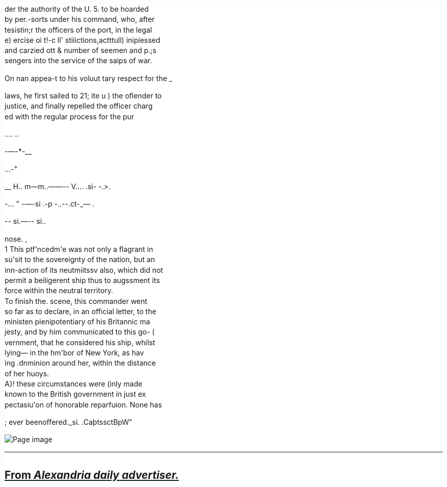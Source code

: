 der the authority of the U. 5. to be hoarded  
by per.-sorts under his command, who, after  
tesistin;r the officers of the port, in the legal  
e) ercise oi t!-c ll&#x27; stiiictions,actttull) inipiessed  
and carzied ott &amp; number of seemen and p.;s  
sengers into the service of the saips of war.  
  
On nan appea-t to his voluut tary respect for the _  
  
laws, he first sailed to 21; ite u ) the oﬂender to  
justice, and finally repelled the officer charg­  
ed with the regular process for the pur­  
  
.... ..  
  
-—-*-__  
  
...-&quot;  
  
  
  
__ H.. m—m..——-- V.... .si- -._&gt;_.  
  
-... &quot; -—-si .-p -..--.ct-_— .  
  
-- si.—-- si..  
  
nose. ,  
1 This ptf&#x27;ncedm&#x27;e was not only a ﬂagrant in­  
su&#x27;sit to the sovereignty of the nation, but an  
inn-action of its neutmiitssv also, which did not  
permit a beiligerent ship thus to augssment its  
force within the neutral territory.  
To finish the. scene, this commander went  
so far as to declare, in an official letter, to the  
ministen pienipotentiary of his Britannic ma­  
jesty, and by him communicated to this go- (  
vernment, that he considered his ship, whilst  
lying— in the hm&#x27;bor of New York, as hav­  
ing .dnminion around her, within the distance  
of her huoys.  
A}! these circumstances were (inly made  
known to the British government in just ex­  
pectasiu&#x27;on of honorable reparfuion. None has  
  
; ever beenoﬀered._si. .CaþtssctBpW&quot; 
</td><td style="width: 50%; max-height: 75%; margin: auto; display: block;">
<img alt="Page image" src="https://tile.loc.gov/image-services/iiif/service:ndnp:vi:batch_vi_flyingsquirrels_ver03:data:sn84024012:00414216079:1808040101:0436/pct:52.24550898203593,2.42199239812605,41.96606786427146,91.95910309673238/!600,600/0/default.jpg"/>
</td>
</tr></table>

---

## [From _Alexandria daily advertiser._](https://www.loc.gov/resource/sn84024012/1808-04-01/ed-1/?sp=2)

